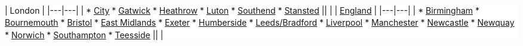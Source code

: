 |                                                                                      London                                                                                       |                                                                                                                                                                                                                                                                                                                                                                                                                                                                                                                                                                                                                                                                                                                                                        |---|---| | * [City](/wiki/London_City_Airport "London City Airport") * [Gatwick](/wiki/Gatwick_Airport "Gatwick Airport") * [Heathrow](/wiki/Heathrow_Airport "Heathrow Airport") * [Luton](/wiki/Luton_Airport "Luton Airport") * [Southend](/wiki/London_Southend_Airport "London Southend Airport") * [Stansted](/wiki/London_Stansted_Airport "London Stansted Airport") ||                                                                                                                                                                                                                                                                                                                                                                                                                                                                                                                                                                                                                                                                                                                                                        |
|                                                   [England](/wiki/Category:Airports_in_England "Category:Airports in England")                                                    |                                                                                                                                                                                                                                                                                                                                                                                                                                                           |---|---| | * [Birmingham](/wiki/Birmingham_Airport "Birmingham Airport") * [Bournemouth](/wiki/Bournemouth_Airport "Bournemouth Airport") * [Bristol](/wiki/Bristol_Airport "Bristol Airport") * [East Midlands](/wiki/East_Midlands_Airport "East Midlands Airport") * [Exeter](/wiki/Exeter_Airport "Exeter Airport") * [Humberside](/wiki/Humberside_Airport "Humberside Airport") * [Leeds/Bradford](/wiki/Leeds_Bradford_Airport "Leeds Bradford Airport") * [Liverpool](/wiki/Liverpool_John_Lennon_Airport "Liverpool John Lennon Airport") * [Manchester](/wiki/Manchester_Airport "Manchester Airport") * [Newcastle](/wiki/Newcastle_International_Airport "Newcastle International Airport") * [Newquay](/wiki/Newquay_Airport "Newquay Airport") * [Norwich](/wiki/Norwich_Airport "Norwich Airport") * [Southampton](/wiki/Southampton_Airport "Southampton Airport") * [Teesside](/wiki/Teesside_International_Airport "Teesside International Airport") ||                                                                                                                                                                                                                                                                                                                                                                                                                                                           |